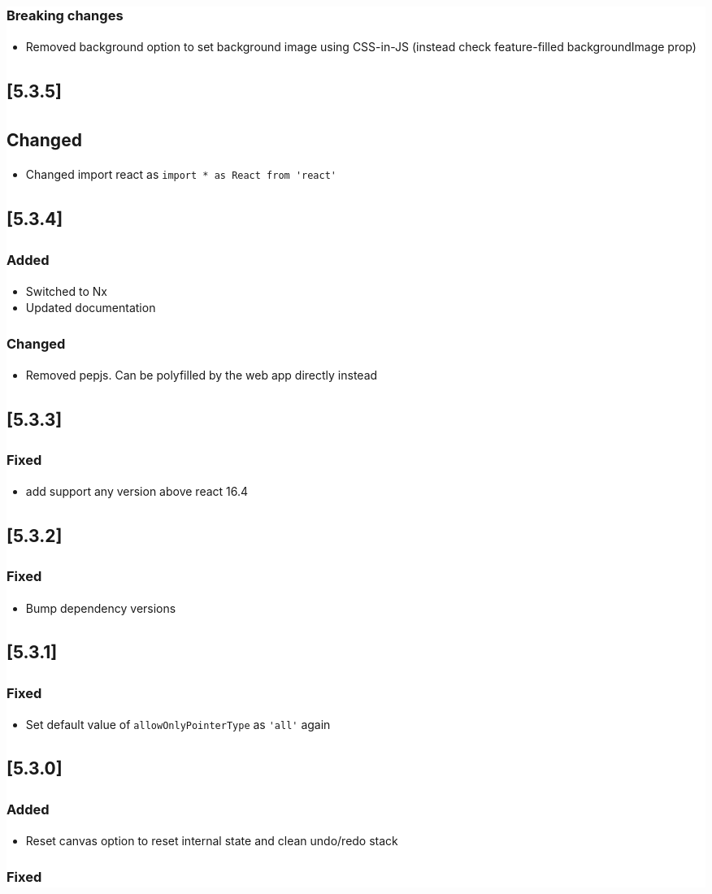 ### Breaking changes

- Removed background option to set background image using CSS-in-JS (instead check feature-filled backgroundImage prop)

## [5.3.5]

## Changed

- Changed import react as `import * as React from 'react'`

## [5.3.4]

### Added

- Switched to Nx
- Updated documentation

### Changed

- Removed pepjs. Can be polyfilled by the web app directly instead

## [5.3.3]

### Fixed

- add support any version above react 16.4

## [5.3.2]

### Fixed

- Bump dependency versions

## [5.3.1]

### Fixed

- Set default value of `allowOnlyPointerType` as `'all'` again

## [5.3.0]

### Added

- Reset canvas option to reset internal state and clean undo/redo stack

### Fixed
